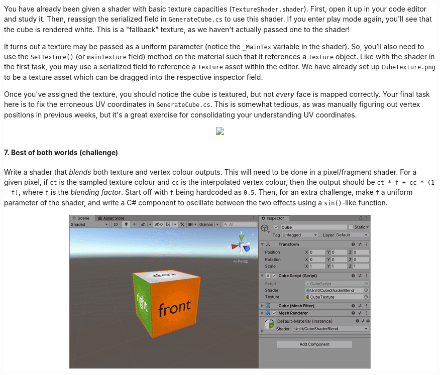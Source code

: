 You have already been given a shader with basic texture
capacities (`TextureShader.shader`). First, open it up in your code editor
and study it. 
Then, reassign the serialized field 
in `GenerateCube.cs` to use this shader.
If you enter play mode again, you'll see that the cube is rendered white. 
This is a "fallback" texture, as we haven't actually passed one to the shader!

It turns out a texture may be passed as a uniform parameter (notice the `_MainTex`
variable in the shader).
So, you’ll also need to use the `SetTexture()` (or `mainTexture` field)
method on the material
such that it references a `Texture`
object. Like with the shader in the first task, you may use a serialized field to reference
a `Texture` asset within the editor. We have already set up `CubeTexture.png`
to be a texture asset which can be dragged into the respective inspector field.

Once you've assigned the texture, you should 
notice the cube is textured, 
but not _every_ face is mapped correctly. Your final task here is to fix the
erroneous UV coordinates in `GenerateCube.cs`. This is somewhat tedious, as was
manually figuring out vertex positions in previous weeks, but it's a great
exercise for consolidating your understanding UV coordinates. 

<p align="center">
  <img src="Gifs/5-Texture.gif">
</p>

#### 7. Best of both worlds (challenge)

Write a shader that _blends_ both texture and vertex colour outputs. This will
need to be done in a pixel/fragment shader. For
a given pixel, if `ct` is the sampled texture colour and `cc` is the interpolated
vertex colour, then the output should be `ct * f + cc * (1 - f)`, where `f` is
the _blending factor_. Start off with `f` being hardcoded as `0.5`. Then, for an
extra challenge, make `f` a uniform parameter of the shader, 
and write a C# component to oscillate between the two effects using a `sin()`-like
function.

<p align="center">
  <img src="Gifs/6-Blend.gif">
</p>

